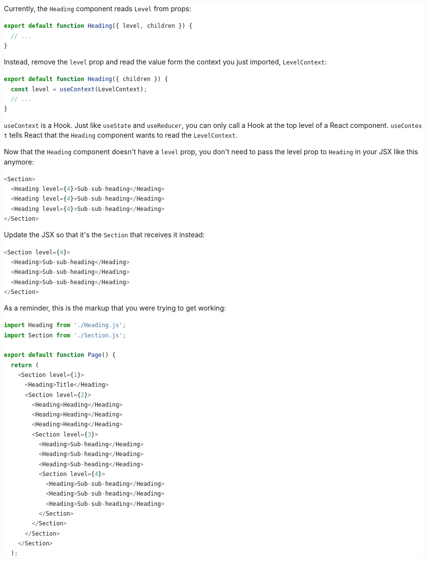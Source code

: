 Currently, the `Heading` component reads `Level` from props:

```javascript
export default function Heading({ level, children }) {
  // ...
}
```

Instead, remove the `level` prop and read the value form the context you just imported, `LevelContext`:

```javascript
export default function Heading({ children }) {
  const level = useContext(LevelContext);
  // ...
}
```

`useContext` is a Hook. Just like `useState` and `useReducer`, you can only call a Hook at the top level of a React component. `useContext` tells React that the `Heading` component wants to read the `LevelContext`.

Now that the `Heading` component doesn't have a `level` prop, you don't need to pass the level prop to `Heading` in your JSX like this anymore:

```javascript
<Section>
  <Heading level={4}>Sub-sub-heading</Heading>
  <Heading level={4}>Sub-sub-heading</Heading>
  <Heading level={4}>Sub-sub-heading</Heading>
</Section>
```

Update the JSX so that it's the `Section` that receives it instead:

```javascript
<Section level={4}>
  <Heading>Sub-sub-heading</Heading>
  <Heading>Sub-sub-heading</Heading>
  <Heading>Sub-sub-heading</Heading>
</Section>
```

As a reminder, this is the markup that you were trying to get working:

```javascript
import Heading from './Heading.js';
import Section from './Section.js';

export default function Page() {
  return (
    <Section level={1}>
      <Heading>Title</Heading>
      <Section level={2}>
        <Heading>Heading</Heading>
        <Heading>Heading</Heading>
        <Heading>Heading</Heading>
        <Section level={3}>
          <Heading>Sub-heading</Heading>
          <Heading>Sub-heading</Heading>
          <Heading>Sub-heading</Heading>
          <Section level={4}>
            <Heading>Sub-sub-heading</Heading>
            <Heading>Sub-sub-heading</Heading>
            <Heading>Sub-sub-heading</Heading>
          </Section>
        </Section>
      </Section>
    </Section>
  );
```